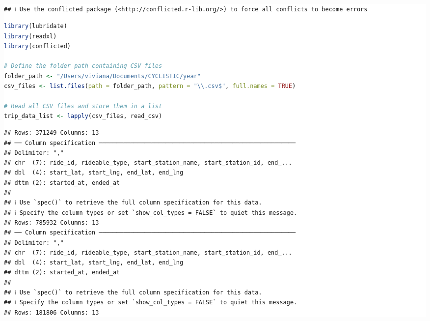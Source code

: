     ## ℹ Use the conflicted package (<http://conflicted.r-lib.org/>) to force all conflicts to become errors

``` r
library(lubridate)
library(readxl)
library(conflicted)

# Define the folder path containing CSV files
folder_path <- "/Users/viviana/Documents/CYCLISTIC/year"
csv_files <- list.files(path = folder_path, pattern = "\\.csv$", full.names = TRUE)

# Read all CSV files and store them in a list
trip_data_list <- lapply(csv_files, read_csv)
```

    ## Rows: 371249 Columns: 13
    ## ── Column specification ────────────────────────────────────────────────────────
    ## Delimiter: ","
    ## chr  (7): ride_id, rideable_type, start_station_name, start_station_id, end_...
    ## dbl  (4): start_lat, start_lng, end_lat, end_lng
    ## dttm (2): started_at, ended_at
    ## 
    ## ℹ Use `spec()` to retrieve the full column specification for this data.
    ## ℹ Specify the column types or set `show_col_types = FALSE` to quiet this message.
    ## Rows: 785932 Columns: 13
    ## ── Column specification ────────────────────────────────────────────────────────
    ## Delimiter: ","
    ## chr  (7): ride_id, rideable_type, start_station_name, start_station_id, end_...
    ## dbl  (4): start_lat, start_lng, end_lat, end_lng
    ## dttm (2): started_at, ended_at
    ## 
    ## ℹ Use `spec()` to retrieve the full column specification for this data.
    ## ℹ Specify the column types or set `show_col_types = FALSE` to quiet this message.
    ## Rows: 181806 Columns: 13